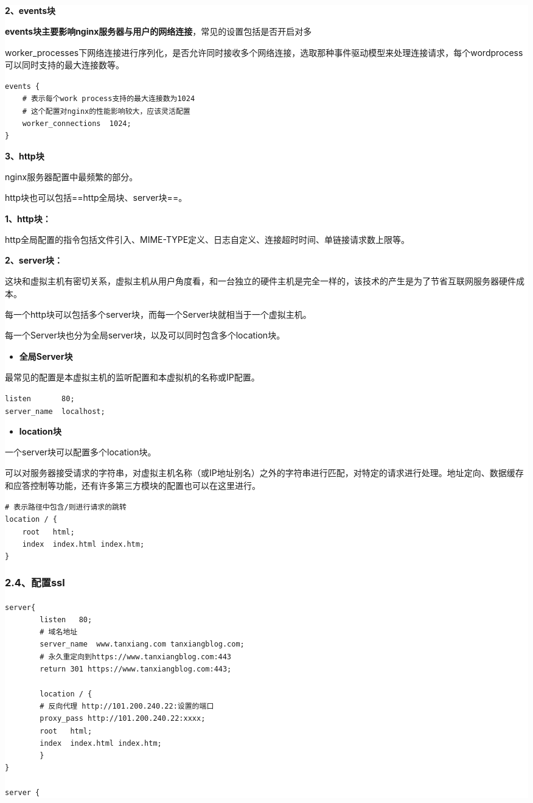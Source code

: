**2、events块**

**events块主要影响nginx服务器与用户的网络连接**，常见的设置包括是否开启对多

worker_processes下网络连接进行序列化，是否允许同时接收多个网络连接，选取那种事件驱动模型来处理连接请求，每个wordprocess可以同时支持的最大连接数等。

````
events {
	# 表示每个work process支持的最大连接数为1024
	# 这个配置对nginx的性能影响较大，应该灵活配置
    worker_connections  1024;
}
````

**3、http块**

nginx服务器配置中最频繁的部分。

http块也可以包括==http全局块、server块==。

**1、http块：**

http全局配置的指令包括文件引入、MIME-TYPE定义、日志自定义、连接超时时间、单链接请求数上限等。

**2、server块：**

这块和虚拟主机有密切关系，虚拟主机从用户角度看，和一台独立的硬件主机是完全一样的，该技术的产生是为了节省互联网服务器硬件成本。  

每一个http块可以包括多个server块，而每一个Server块就相当于一个虚拟主机。

每一个Server块也分为全局server块，以及可以同时包含多个location块。

- **全局Server块**

最常见的配置是本虚拟主机的监听配置和本虚拟机的名称或IP配置。

````\
listen       80;
server_name  localhost;
````

- **location块**

一个server块可以配置多个location块。

可以对服务器接受请求的字符串，对虚拟主机名称（或IP地址别名）之外的字符串进行匹配，对特定的请求进行处理。地址定向、数据缓存和应答控制等功能，还有许多第三方模块的配置也可以在这里进行。

```
# 表示路径中包含/则进行请求的跳转 
location / { 
 	root   html;
	index  index.html index.htm;
}
```

### 2.4、配置ssl

````
server{
        listen   80;
        # 域名地址
        server_name  www.tanxiang.com tanxiangblog.com;
        # 永久重定向到https://www.tanxiangblog.com:443
        return 301 https://www.tanxiangblog.com:443;

        location / {
        # 反向代理 http://101.200.240.22:设置的端口
        proxy_pass http://101.200.240.22:xxxx;
        root   html;
        index  index.html index.htm;
        }
}

server {
````